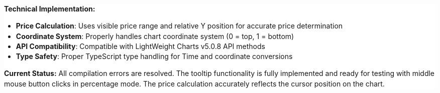 **Technical Implementation:**
- **Price Calculation**: Uses visible price range and relative Y position for accurate price determination
- **Coordinate System**: Properly handles chart coordinate system (0 = top, 1 = bottom)
- **API Compatibility**: Compatible with LightWeight Charts v5.0.8 API methods
- **Type Safety**: Proper TypeScript type handling for Time and coordinate conversions

**Current Status:** All compilation errors are resolved. The tooltip functionality is fully implemented and ready for testing with middle mouse button clicks in percentage mode. The price calculation accurately reflects the cursor position on the chart.